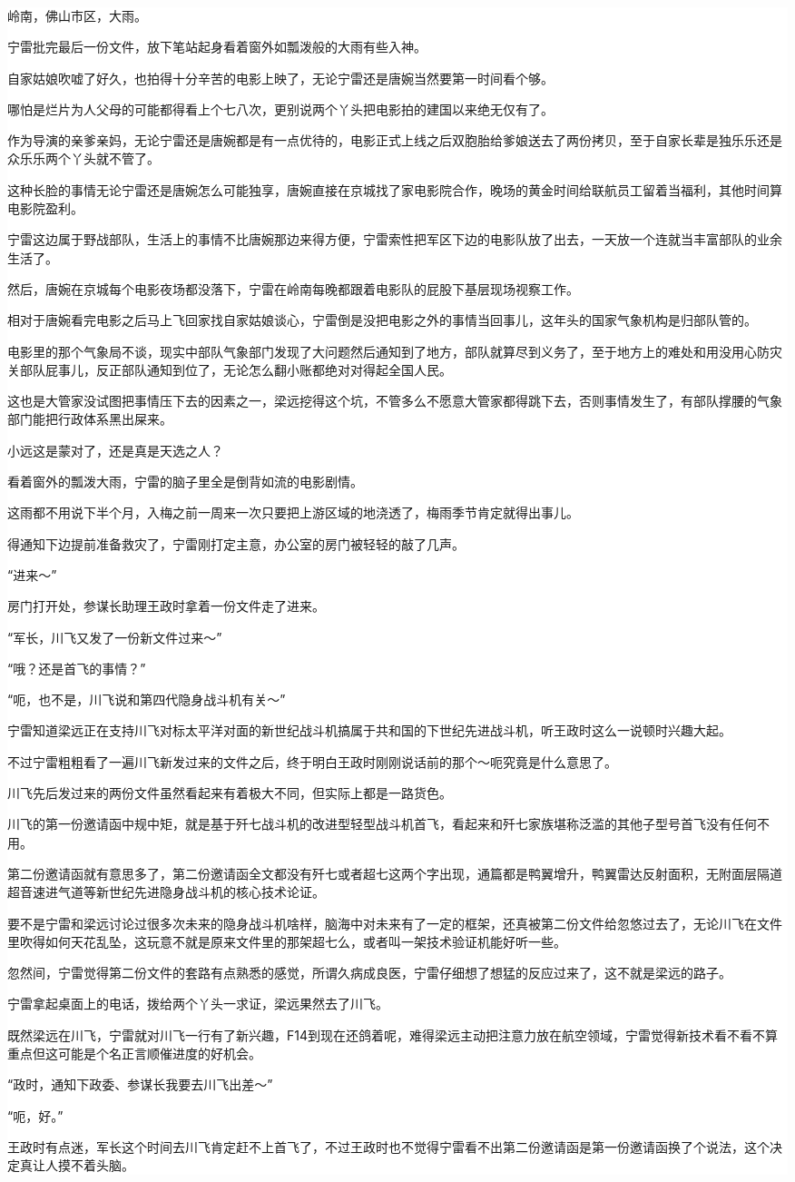 岭南，佛山市区，大雨。

宁雷批完最后一份文件，放下笔站起身看着窗外如瓢泼般的大雨有些入神。

自家姑娘吹嘘了好久，也拍得十分辛苦的电影上映了，无论宁雷还是唐婉当然要第一时间看个够。

哪怕是烂片为人父母的可能都得看上个七八次，更别说两个丫头把电影拍的建国以来绝无仅有了。

作为导演的亲爹亲妈，无论宁雷还是唐婉都是有一点优待的，电影正式上线之后双胞胎给爹娘送去了两份拷贝，至于自家长辈是独乐乐还是众乐乐两个丫头就不管了。

这种长脸的事情无论宁雷还是唐婉怎么可能独享，唐婉直接在京城找了家电影院合作，晚场的黄金时间给联航员工留着当福利，其他时间算电影院盈利。

宁雷这边属于野战部队，生活上的事情不比唐婉那边来得方便，宁雷索性把军区下边的电影队放了出去，一天放一个连就当丰富部队的业余生活了。

然后，唐婉在京城每个电影夜场都没落下，宁雷在岭南每晚都跟着电影队的屁股下基层现场视察工作。

相对于唐婉看完电影之后马上飞回家找自家姑娘谈心，宁雷倒是没把电影之外的事情当回事儿，这年头的国家气象机构是归部队管的。

电影里的那个气象局不谈，现实中部队气象部门发现了大问题然后通知到了地方，部队就算尽到义务了，至于地方上的难处和用没用心防灾关部队屁事儿，反正部队通知到位了，无论怎么翻小账都绝对对得起全国人民。

这也是大管家没试图把事情压下去的因素之一，梁远挖得这个坑，不管多么不愿意大管家都得跳下去，否则事情发生了，有部队撑腰的气象部门能把行政体系黑出屎来。

小远这是蒙对了，还是真是天选之人？

看着窗外的瓢泼大雨，宁雷的脑子里全是倒背如流的电影剧情。

这雨都不用说下半个月，入梅之前一周来一次只要把上游区域的地浇透了，梅雨季节肯定就得出事儿。

得通知下边提前准备救灾了，宁雷刚打定主意，办公室的房门被轻轻的敲了几声。

“进来～”

房门打开处，参谋长助理王政时拿着一份文件走了进来。

“军长，川飞又发了一份新文件过来～”

“哦？还是首飞的事情？”

“呃，也不是，川飞说和第四代隐身战斗机有关～”

宁雷知道梁远正在支持川飞对标太平洋对面的新世纪战斗机搞属于共和国的下世纪先进战斗机，听王政时这么一说顿时兴趣大起。

不过宁雷粗粗看了一遍川飞新发过来的文件之后，终于明白王政时刚刚说话前的那个～呃究竟是什么意思了。

川飞先后发过来的两份文件虽然看起来有着极大不同，但实际上都是一路货色。

川飞的第一份邀请函中规中矩，就是基于歼七战斗机的改进型轻型战斗机首飞，看起来和歼七家族堪称泛滥的其他子型号首飞没有任何不用。

第二份邀请函就有意思多了，第二份邀请函全文都没有歼七或者超七这两个字出现，通篇都是鸭翼增升，鸭翼雷达反射面积，无附面层隔道超音速进气道等新世纪先进隐身战斗机的核心技术论证。

要不是宁雷和梁远讨论过很多次未来的隐身战斗机啥样，脑海中对未来有了一定的框架，还真被第二份文件给忽悠过去了，无论川飞在文件里吹得如何天花乱坠，这玩意不就是原来文件里的那架超七么，或者叫一架技术验证机能好听一些。

忽然间，宁雷觉得第二份文件的套路有点熟悉的感觉，所谓久病成良医，宁雷仔细想了想猛的反应过来了，这不就是梁远的路子。

宁雷拿起桌面上的电话，拨给两个丫头一求证，梁远果然去了川飞。

既然梁远在川飞，宁雷就对川飞一行有了新兴趣，F14到现在还鸽着呢，难得梁远主动把注意力放在航空领域，宁雷觉得新技术看不看不算重点但这可能是个名正言顺催进度的好机会。

“政时，通知下政委、参谋长我要去川飞出差～”

“呃，好。”

王政时有点迷，军长这个时间去川飞肯定赶不上首飞了，不过王政时也不觉得宁雷看不出第二份邀请函是第一份邀请函换了个说法，这个决定真让人摸不着头脑。
